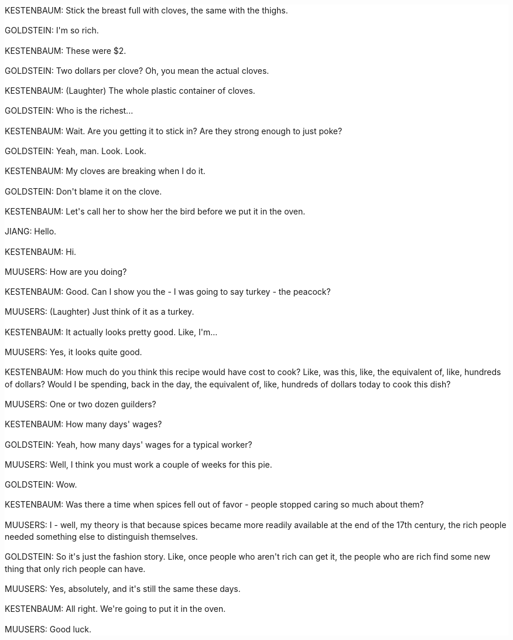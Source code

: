 KESTENBAUM: Stick the breast full with cloves, the same with the thighs.

GOLDSTEIN: I'm so rich.

KESTENBAUM: These were $2.

GOLDSTEIN: Two dollars per clove? Oh, you mean the actual cloves.

KESTENBAUM: (Laughter) The whole plastic container of cloves.

GOLDSTEIN: Who is the richest...

KESTENBAUM: Wait. Are you getting it to stick in? Are they strong enough to just poke?

GOLDSTEIN: Yeah, man. Look. Look.

KESTENBAUM: My cloves are breaking when I do it.

GOLDSTEIN: Don't blame it on the clove.

KESTENBAUM: Let's call her to show her the bird before we put it in the oven.

JIANG: Hello.

KESTENBAUM: Hi.

MUUSERS: How are you doing?

KESTENBAUM: Good. Can I show you the - I was going to say turkey - the peacock?

MUUSERS: (Laughter) Just think of it as a turkey.

KESTENBAUM: It actually looks pretty good. Like, I'm...

MUUSERS: Yes, it looks quite good.

KESTENBAUM: How much do you think this recipe would have cost to cook? Like, was this, like, the equivalent of, like, hundreds of dollars? Would I be spending, back in the day, the equivalent of, like, hundreds of dollars today to cook this dish?

MUUSERS: One or two dozen guilders?

KESTENBAUM: How many days' wages?

GOLDSTEIN: Yeah, how many days' wages for a typical worker?

MUUSERS: Well, I think you must work a couple of weeks for this pie.

GOLDSTEIN: Wow.

KESTENBAUM: Was there a time when spices fell out of favor - people stopped caring so much about them?

MUUSERS: I - well, my theory is that because spices became more readily available at the end of the 17th century, the rich people needed something else to distinguish themselves.

GOLDSTEIN: So it's just the fashion story. Like, once people who aren't rich can get it, the people who are rich find some new thing that only rich people can have.

MUUSERS: Yes, absolutely, and it's still the same these days.

KESTENBAUM: All right. We're going to put it in the oven.

MUUSERS: Good luck.
